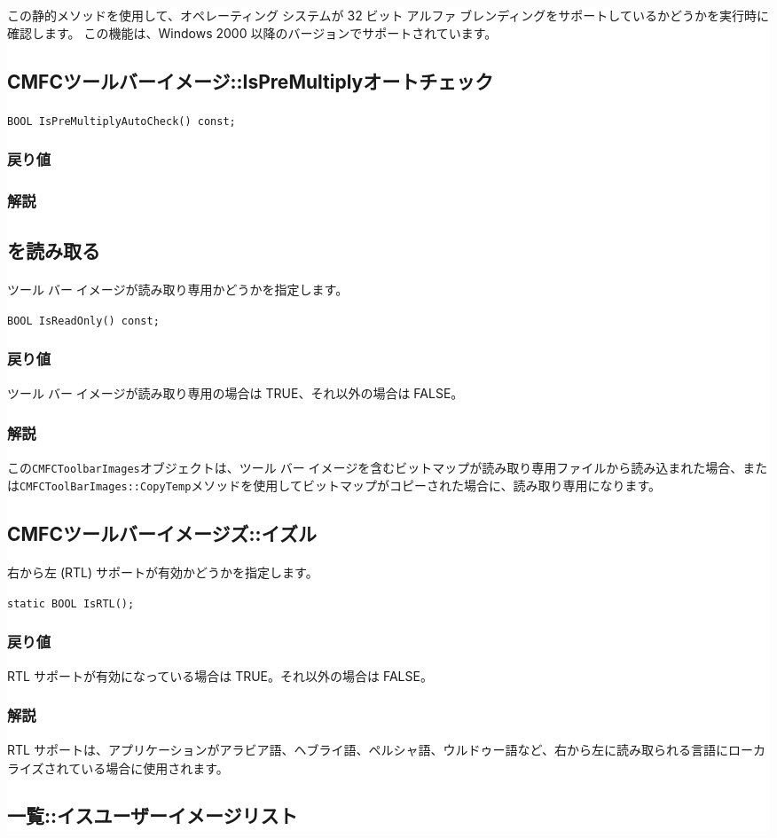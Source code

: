 この静的メソッドを使用して、オペレーティング システムが 32 ビット アルファ ブレンディングをサポートしているかどうかを実行時に確認します。 この機能は、Windows 2000 以降のバージョンでサポートされています。

## <a name="cmfctoolbarimagesispremultiplyautocheck"></a><a name="ispremultiplyautocheck"></a>CMFCツールバーイメージ::IsPreMultiplyオートチェック

```
BOOL IsPreMultiplyAutoCheck() const;
```

### <a name="return-value"></a>戻り値

### <a name="remarks"></a>解説

## <a name="cmfctoolbarimagesisreadonly"></a><a name="isreadonly"></a>を読み取る

ツール バー イメージが読み取り専用かどうかを指定します。

```
BOOL IsReadOnly() const;
```

### <a name="return-value"></a>戻り値

ツール バー イメージが読み取り専用の場合は TRUE、それ以外の場合は FALSE。

### <a name="remarks"></a>解説

この`CMFCToolbarImages`オブジェクトは、ツール バー イメージを含むビットマップが読み取り専用ファイルから読み込まれた場合、または`CMFCToolBarImages::CopyTemp`メソッドを使用してビットマップがコピーされた場合に、読み取り専用になります。

## <a name="cmfctoolbarimagesisrtl"></a><a name="isrtl"></a>CMFCツールバーイメージズ::イズル

右から左 (RTL) サポートが有効かどうかを指定します。

```
static BOOL IsRTL();
```

### <a name="return-value"></a>戻り値

RTL サポートが有効になっている場合は TRUE。それ以外の場合は FALSE。

### <a name="remarks"></a>解説

RTL サポートは、アプリケーションがアラビア語、ヘブライ語、ペルシャ語、ウルドゥー語など、右から左に読み取られる言語にローカライズされている場合に使用されます。

## <a name="cmfctoolbarimagesisuserimageslist"></a><a name="isuserimageslist"></a>一覧::イスユーザーイメージリスト
